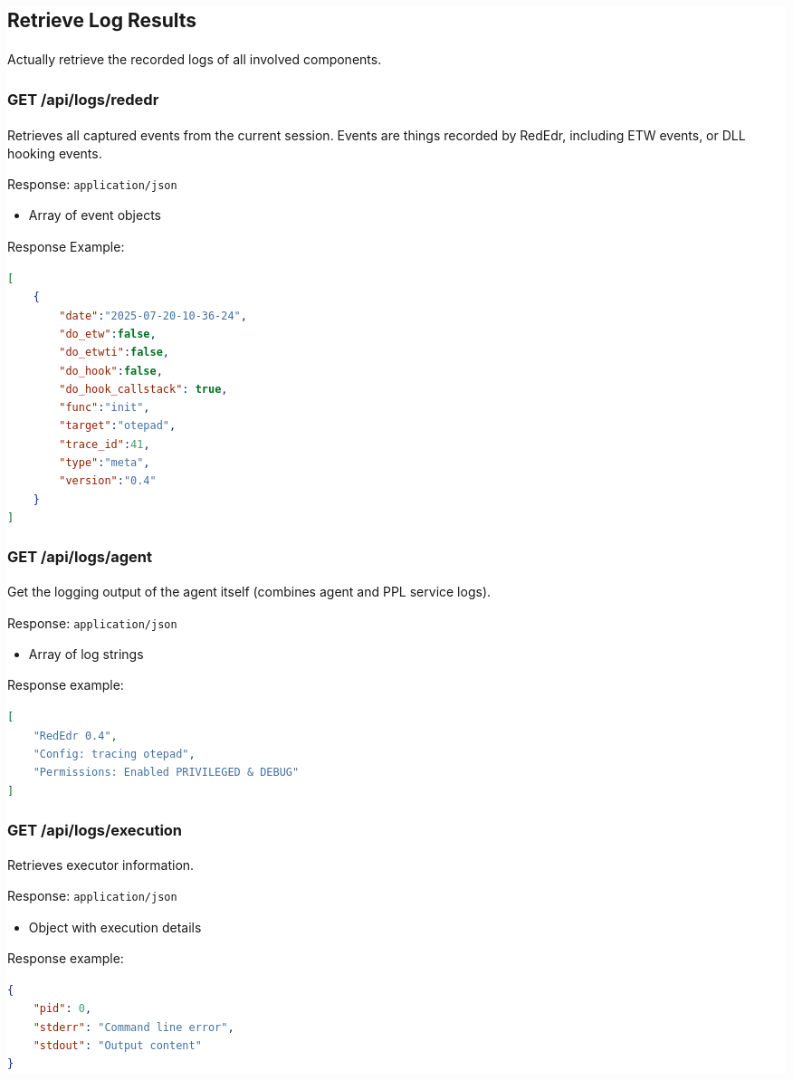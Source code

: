 
## Retrieve Log Results

Actually retrieve the recorded logs of all involved components. 

### GET /api/logs/rededr
Retrieves all captured events from the current session.
Events are things recorded by RedEdr, including ETW events, or DLL hooking events.

Response: `application/json`
- Array of event objects

Response Example:
```json
[
    { 
        "date":"2025-07-20-10-36-24",
        "do_etw":false,
        "do_etwti":false,
        "do_hook":false,
        "do_hook_callstack": true,
        "func":"init",
        "target":"otepad",
        "trace_id":41,
        "type":"meta",
        "version":"0.4"
    }
]
```

### GET /api/logs/agent
Get the logging output of the agent itself (combines agent and PPL service logs).

Response: `application/json`
- Array of log strings

Response example:
```json
[ 
    "RedEdr 0.4",
    "Config: tracing otepad",
    "Permissions: Enabled PRIVILEGED & DEBUG"
]
```

### GET /api/logs/execution
Retrieves executor information.

Response: `application/json`
- Object with execution details

Response example: 
```json
{
    "pid": 0,
    "stderr": "Command line error",
    "stdout": "Output content"
}
```
